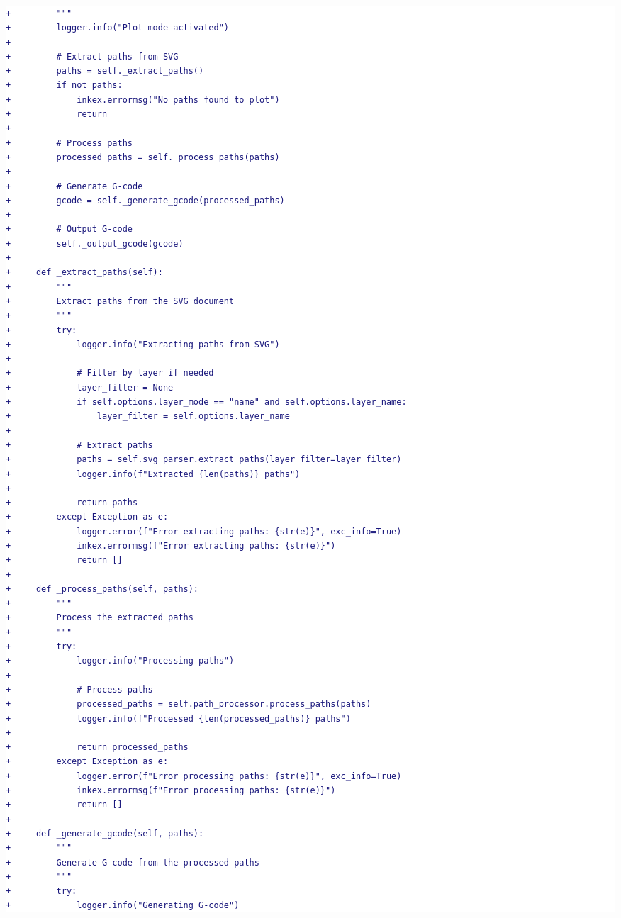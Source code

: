 ```diff
+         """
+         logger.info("Plot mode activated")
+         
+         # Extract paths from SVG
+         paths = self._extract_paths()
+         if not paths:
+             inkex.errormsg("No paths found to plot")
+             return
+         
+         # Process paths
+         processed_paths = self._process_paths(paths)
+         
+         # Generate G-code
+         gcode = self._generate_gcode(processed_paths)
+         
+         # Output G-code
+         self._output_gcode(gcode)
+     
+     def _extract_paths(self):
+         """
+         Extract paths from the SVG document
+         """
+         try:
+             logger.info("Extracting paths from SVG")
+             
+             # Filter by layer if needed
+             layer_filter = None
+             if self.options.layer_mode == "name" and self.options.layer_name:
+                 layer_filter = self.options.layer_name
+             
+             # Extract paths
+             paths = self.svg_parser.extract_paths(layer_filter=layer_filter)
+             logger.info(f"Extracted {len(paths)} paths")
+             
+             return paths
+         except Exception as e:
+             logger.error(f"Error extracting paths: {str(e)}", exc_info=True)
+             inkex.errormsg(f"Error extracting paths: {str(e)}")
+             return []
+     
+     def _process_paths(self, paths):
+         """
+         Process the extracted paths
+         """
+         try:
+             logger.info("Processing paths")
+             
+             # Process paths
+             processed_paths = self.path_processor.process_paths(paths)
+             logger.info(f"Processed {len(processed_paths)} paths")
+             
+             return processed_paths
+         except Exception as e:
+             logger.error(f"Error processing paths: {str(e)}", exc_info=True)
+             inkex.errormsg(f"Error processing paths: {str(e)}")
+             return []
+     
+     def _generate_gcode(self, paths):
+         """
+         Generate G-code from the processed paths
+         """
+         try:
+             logger.info("Generating G-code")
```